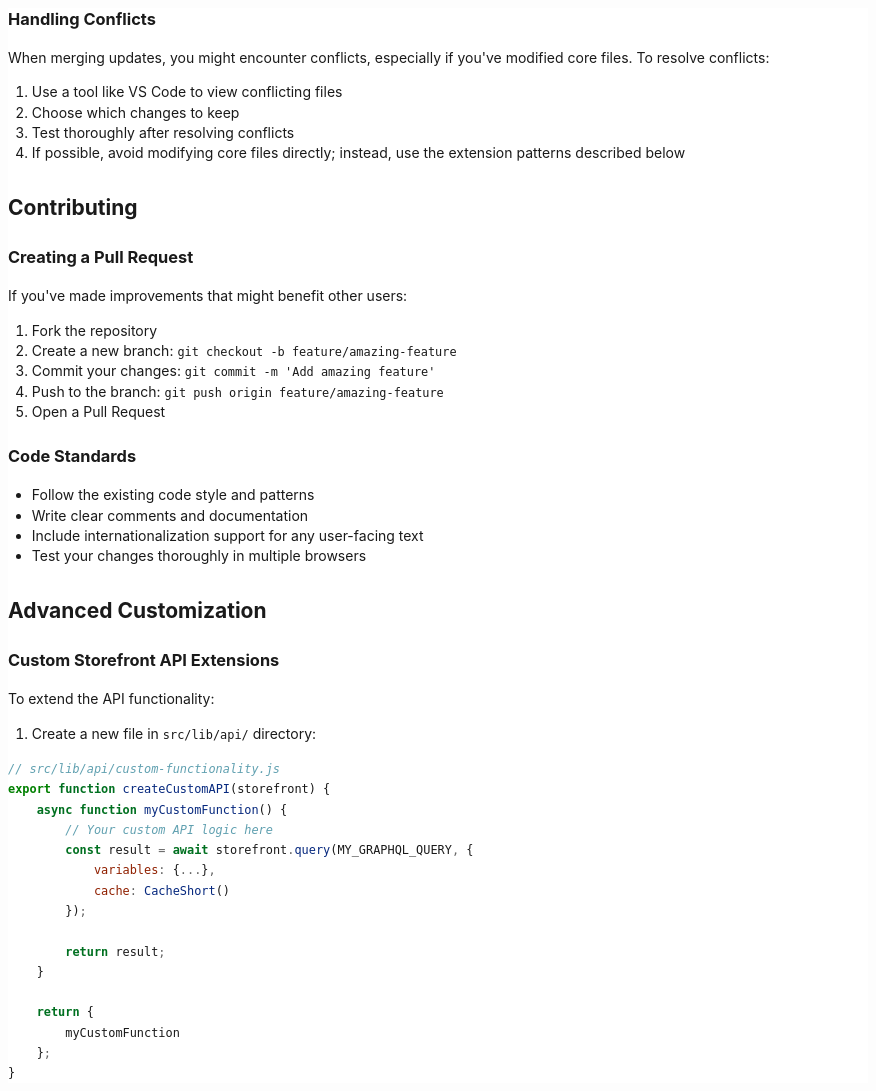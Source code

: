 ### Handling Conflicts

When merging updates, you might encounter conflicts, especially if you've modified core files. To resolve conflicts:

1. Use a tool like VS Code to view conflicting files
2. Choose which changes to keep
3. Test thoroughly after resolving conflicts
4. If possible, avoid modifying core files directly; instead, use the extension patterns described below

## Contributing

### Creating a Pull Request

If you've made improvements that might benefit other users:

1. Fork the repository
2. Create a new branch: `git checkout -b feature/amazing-feature`
3. Commit your changes: `git commit -m 'Add amazing feature'`
4. Push to the branch: `git push origin feature/amazing-feature`
5. Open a Pull Request

### Code Standards

- Follow the existing code style and patterns
- Write clear comments and documentation
- Include internationalization support for any user-facing text
- Test your changes thoroughly in multiple browsers

## Advanced Customization

### Custom Storefront API Extensions

To extend the API functionality:

1. Create a new file in `src/lib/api/` directory:

```javascript
// src/lib/api/custom-functionality.js
export function createCustomAPI(storefront) {
    async function myCustomFunction() {
        // Your custom API logic here
        const result = await storefront.query(MY_GRAPHQL_QUERY, {
            variables: {...},
            cache: CacheShort()
        });
        
        return result;
    }
    
    return {
        myCustomFunction
    };
}
```
